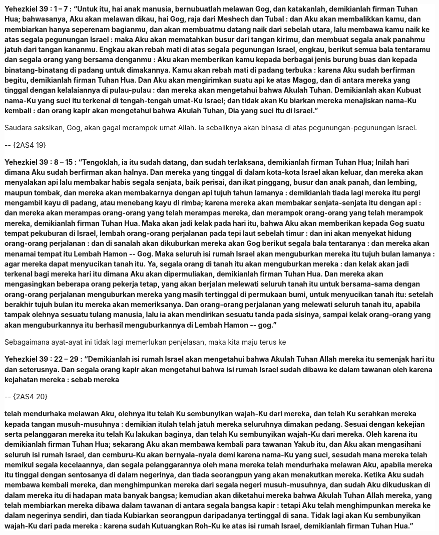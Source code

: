 **Yehezkiel 39 : 1 – 7 : “Untuk itu, hai anak manusia, bernubuatlah melawan Gog, dan katakanlah, demikianlah firman Tuhan Hua; bahwasanya, Aku akan melawan dikau, hai Gog, raja dari Meshech dan Tubal : dan Aku akan membalikkan kamu, dan membiarkan hanya seperenam bagianmu, dan akan membuatmu datang naik dari sebelah utara, lalu membawa kamu naik ke atas segala pegunungan Israel : maka Aku akan mematahkan busur dari tangan kirimu, dan membuat segala anak panahmu jatuh dari tangan kananmu. Engkau akan rebah mati di atas segala pegunungan Israel, engkau, berikut semua bala tentaramu dan segala orang yang bersama denganmu : Aku akan memberikan kamu kepada berbagai jenis burung buas dan kepada binatang-binatang di padang untuk dimakannya. Kamu akan rebah mati di padang terbuka : karena Aku sudah berfirman begitu, demikianlah firman Tuhan Hua. Dan Aku akan mengirimkan suatu api ke atas Magog, dan di antara mereka yang tinggal dengan kelalaiannya di pulau-pulau : dan mereka akan mengetahui bahwa Akulah Tuhan. Demikianlah akan Kubuat nama-Ku yang suci itu terkenal di tengah-tengah umat-Ku Israel; dan tidak akan Ku biarkan mereka menajiskan nama-Ku kembali : dan orang kapir akan mengetahui bahwa Akulah Tuhan, Dia yang suci itu di Israel.”**

Saudara saksikan, Gog, akan gagal merampok umat Allah. Ia sebaliknya akan binasa di atas pegunungan-pegunungan Israel.

 -- {2AS4 19}   
  
  **Yehezkiel 39 : 8 – 15 : “Tengoklah, ia itu sudah datang, dan sudah terlaksana, demikianlah firman Tuhan Hua; Inilah hari dimana Aku sudah berfirman akan halnya. Dan mereka yang tinggal di dalam kota-kota Israel akan keluar, dan mereka akan menyalakan api lalu membakar habis segala senjata, baik perisai, dan ikat pinggang, busur dan anak panah, dan lembing, maupun tombak, dan mereka akan membakarnya dengan api tujuh tahun lamanya : demikianlah tiada lagi mereka itu pergi mengambil kayu di padang, atau menebang kayu di rimba; karena mereka akan membakar senjata-senjata itu dengan api : dan mereka akan merampas orang-orang yang telah merampas mereka, dan merampok orang-orang yang telah merampok mereka, demikianlah firman Tuhan Hua. Maka akan jadi kelak pada hari itu, bahwa Aku akan memberikan kepada Gog suatu tempat pekuburan di Israel, lembah orang-orang perjalanan pada tepi laut sebelah timur : dan ini akan menyekat hidung orang-orang perjalanan : dan di sanalah akan dikuburkan mereka akan Gog berikut segala bala tentaranya : dan mereka akan menamai tempat itu Lembah Hamon -- Gog. Maka seluruh isi rumah Israel akan menguburkan mereka itu tujuh bulan lamanya : agar mereka dapat menyucikan tanah itu. Ya, segala orang di tanah itu akan menguburkan mereka : dan kelak akan jadi terkenal bagi mereka hari itu dimana Aku akan dipermuliakan, demikianlah firman Tuhan Hua. Dan mereka akan mengasingkan beberapa orang pekerja tetap, yang akan berjalan melewati seluruh tanah itu untuk bersama-sama dengan orang-orang perjalanan menguburkan mereka yang masih tertinggal di permukaan bumi, untuk menyucikan tanah itu: setelah berakhir tujuh bulan itu mereka akan memeriksanya. Dan orang-orang perjalanan yang melewati seluruh tanah itu, apabila tampak olehnya sesuatu tulang manusia, lalu ia akan mendirikan sesuatu tanda pada sisinya, sampai kelak orang-orang yang akan menguburkannya itu berhasil menguburkannya di Lembah Hamon -- gog.”**

Sebagaimana ayat-ayat ini tidak lagi memerlukan penjelasan, maka kita maju terus ke

**Yehezkiel 39 : 22 – 29 : “Demikianlah isi rumah Israel akan mengetahui bahwa Akulah Tuhan Allah mereka itu semenjak hari itu dan seterusnya. Dan segala orang kapir akan mengetahui bahwa isi rumah Israel sudah dibawa ke dalam tawanan oleh karena kejahatan mereka : sebab mereka**

 -- {2AS4 20}   
  
  **telah mendurhaka melawan Aku, olehnya itu telah Ku sembunyikan wajah-Ku dari mereka, dan telah Ku serahkan mereka kepada tangan musuh-musuhnya : demikian itulah telah jatuh mereka seluruhnya dimakan pedang. Sesuai dengan kekejian serta pelanggaran mereka itu telah Ku lakukan baginya, dan telah Ku sembunyikan wajah-Ku dari mereka. Oleh karena itu demikianlah firman Tuhan Hua; sekarang Aku akan membawa kembali para tawanan Yakub itu, dan Aku akan mengasihani seluruh isi rumah Israel, dan cemburu-Ku akan bernyala-nyala demi karena nama-Ku yang suci, sesudah mana mereka telah memikul segala kecelaannya, dan segala pelanggarannya oleh mana mereka telah mendurhaka melawan Aku, apabila mereka itu tinggal dengan sentosanya di dalam negerinya, dan tiada seorangpun yang akan menakutkan mereka. Ketika Aku sudah membawa kembali mereka, dan menghimpunkan mereka dari segala negeri musuh-musuhnya, dan sudah Aku dikuduskan di dalam mereka itu di hadapan mata banyak bangsa; kemudian akan diketahui mereka bahwa Akulah Tuhan Allah mereka, yang telah membiarkan mereka dibawa dalam tawanan di antara segala bangsa kapir : tetapi Aku telah menghimpunkan mereka ke dalam negerinya sendiri, dan tiada Kubiarkan seorangpun daripadanya tertinggal di sana. Tidak lagi akan Ku sembunyikan wajah-Ku dari pada mereka : karena sudah Kutuangkan Roh-Ku ke atas isi rumah Israel, demikianlah firman Tuhan Hua.”**
